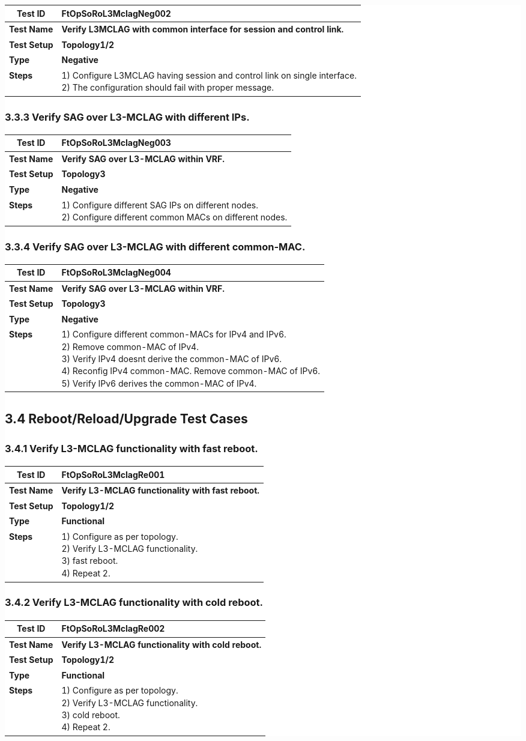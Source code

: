 | **Test ID**    | **FtOpSoRoL3MclagNeg002**                                    |
| -------------- | :----------------------------------------------------------- |
| **Test Name**  | **Verify L3MCLAG with common interface for session and control link.** |
| **Test Setup** | **Topology1/2**                                              |
| **Type**       | **Negative**                                                 |
| **Steps**      | 1) Configure L3MCLAG having session and control link on single interface.<br/>2) The configuration should fail with proper message. |

### 3.3.3 Verify SAG over L3-MCLAG with different IPs.

| **Test ID**    | **FtOpSoRoL3MclagNeg003**                                    |
| -------------- | :----------------------------------------------------------- |
| **Test Name**  | **Verify SAG over L3-MCLAG within VRF.**                     |
| **Test Setup** | **Topology3**                                                |
| **Type**       | **Negative**                                                 |
| **Steps**      | 1) Configure different SAG IPs on different nodes.<br />2) Configure different common MACs on different nodes. |

### 3.3.4 Verify SAG over L3-MCLAG with different common-MAC.

| **Test ID**    | **FtOpSoRoL3MclagNeg004**                                    |
| -------------- | :----------------------------------------------------------- |
| **Test Name**  | **Verify SAG over L3-MCLAG within VRF.**                     |
| **Test Setup** | **Topology3**                                                |
| **Type**       | **Negative**                                                 |
| **Steps**      | 1) Configure different common-MACs for IPv4 and IPv6.<br />2) Remove common-MAC of IPv4.<br />3) Verify IPv4 doesnt derive the common-MAC of IPv6.<br />4) Reconfig IPv4 common-MAC. Remove common-MAC of IPv6.<br />5) Verify IPv6 derives the common-MAC of IPv4. |

## 3.4 Reboot/Reload/Upgrade Test Cases

### 3.4.1 Verify L3-MCLAG functionality with fast reboot.

| **Test ID**    | **FtOpSoRoL3MclagRe001**                                     |
| -------------- | :----------------------------------------------------------- |
| **Test Name**  | **Verify L3-MCLAG functionality with fast reboot.**          |
| **Test Setup** | **Topology1/2**                                              |
| **Type**       | **Functional**                                               |
| **Steps**      | 1) Configure as per topology.<br/>2) Verify L3-MCLAG functionality.<br />3) fast reboot.<br />4) Repeat 2. |

### 3.4.2 Verify L3-MCLAG functionality with cold reboot.

| **Test ID**    | **FtOpSoRoL3MclagRe002**                                     |
| -------------- | :----------------------------------------------------------- |
| **Test Name**  | **Verify L3-MCLAG functionality with cold reboot.**          |
| **Test Setup** | **Topology1/2**                                              |
| **Type**       | **Functional**                                               |
| **Steps**      | 1) Configure as per topology.<br/>2) Verify L3-MCLAG functionality.<br />3) cold reboot.<br />4) Repeat 2. |
